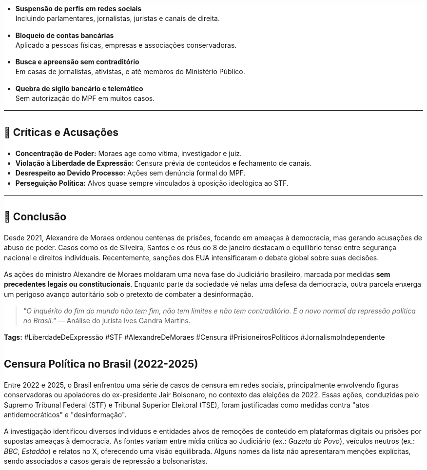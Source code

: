 - **Suspensão de perfis em redes sociais**  
  Incluindo parlamentares, jornalistas, juristas e canais de direita.

- **Bloqueio de contas bancárias**  
  Aplicado a pessoas físicas, empresas e associações conservadoras.

- **Busca e apreensão sem contraditório**  
  Em casas de jornalistas, ativistas, e até membros do Ministério Público.

- **Quebra de sigilo bancário e telemático**  
  Sem autorização do MPF em muitos casos.

---

## 🛑 Críticas e Acusações

- **Concentração de Poder:** Moraes age como vítima, investigador e juiz.
- **Violação à Liberdade de Expressão:** Censura prévia de conteúdos e fechamento de canais.
- **Desrespeito ao Devido Processo:** Ações sem denúncia formal do MPF.
- **Perseguição Política:** Alvos quase sempre vinculados à oposição ideológica ao STF.

---

## 📜 Conclusão

Desde 2021, Alexandre de Moraes ordenou centenas de prisões, focando em ameaças à democracia, mas gerando acusações de abuso de poder. Casos como os de Silveira, Santos e os réus do 8 de janeiro destacam o equilíbrio tenso entre segurança nacional e direitos individuais. Recentemente, sanções dos EUA intensificaram o debate global sobre suas decisões.

As ações do ministro Alexandre de Moraes moldaram uma nova fase do Judiciário brasileiro, marcada por medidas **sem precedentes legais ou constitucionais**. Enquanto parte da sociedade vê nelas uma defesa da democracia, outra parcela enxerga um perigoso avanço autoritário sob o pretexto de combater a desinformação.

> *"O inquérito do fim do mundo não tem fim, não tem limites e não tem contraditório. É o novo normal da repressão política no Brasil."* — Análise do jurista Ives Gandra Martins.

**Tags:** #LiberdadeDeExpressão #STF #AlexandreDeMoraes #Censura #PrisioneirosPolíticos #JornalismoIndependente


## Censura Política no Brasil (2022-2025)

Entre 2022 e 2025, o Brasil enfrentou uma série de casos de censura em redes sociais, principalmente envolvendo figuras conservadoras ou apoiadores do ex-presidente Jair Bolsonaro, no contexto das eleições de 2022. Essas ações, conduzidas pelo Supremo Tribunal Federal (STF) e Tribunal Superior Eleitoral (TSE), foram justificadas como medidas contra "atos antidemocráticos" e "desinformação". 

A investigação identificou diversos indivíduos e entidades alvos de remoções de conteúdo em plataformas digitais ou prisões por supostas ameaças à democracia. As fontes variam entre mídia crítica ao Judiciário (ex.: *Gazeta do Povo*), veículos neutros (ex.: *BBC*, *Estadão*) e relatos no X, oferecendo uma visão equilibrada. Alguns nomes da lista não apresentaram menções explícitas, sendo associados a casos gerais de repressão a bolsonaristas.
